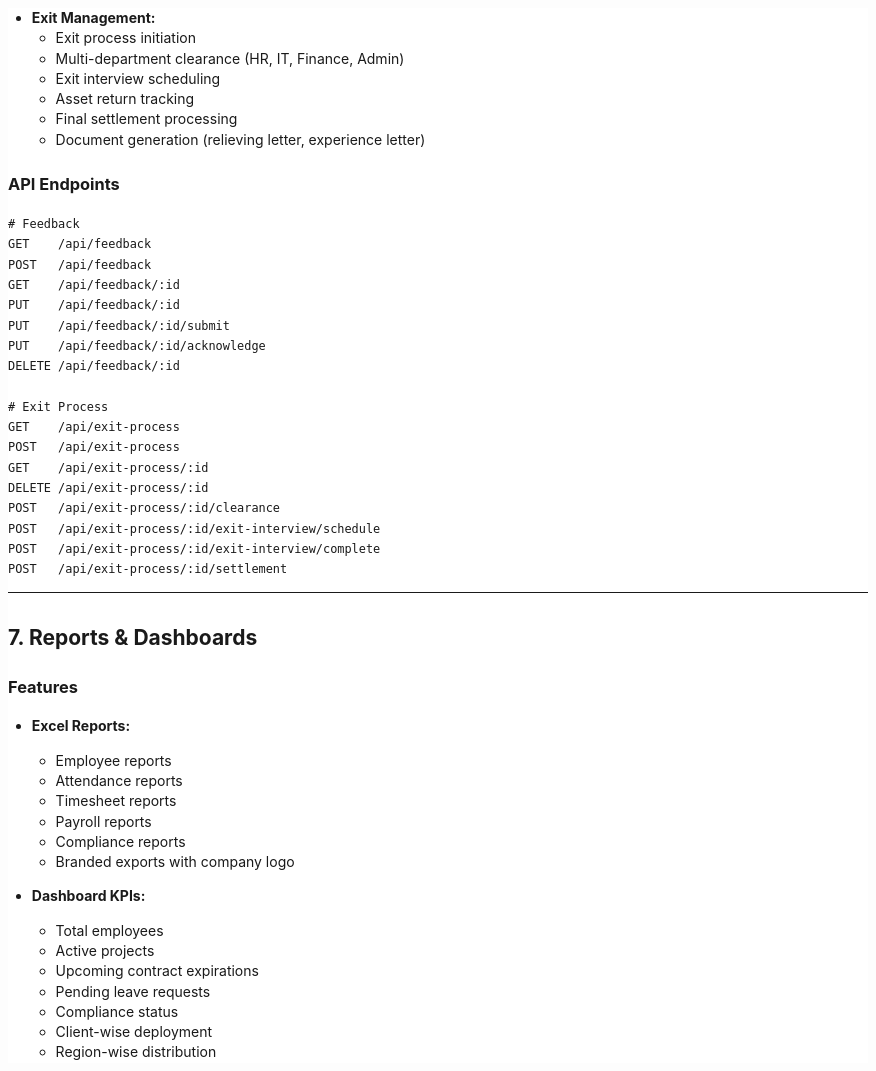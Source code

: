 - **Exit Management:**
  - Exit process initiation
  - Multi-department clearance (HR, IT, Finance, Admin)
  - Exit interview scheduling
  - Asset return tracking
  - Final settlement processing
  - Document generation (relieving letter, experience letter)

### API Endpoints
```
# Feedback
GET    /api/feedback
POST   /api/feedback
GET    /api/feedback/:id
PUT    /api/feedback/:id
PUT    /api/feedback/:id/submit
PUT    /api/feedback/:id/acknowledge
DELETE /api/feedback/:id

# Exit Process
GET    /api/exit-process
POST   /api/exit-process
GET    /api/exit-process/:id
DELETE /api/exit-process/:id
POST   /api/exit-process/:id/clearance
POST   /api/exit-process/:id/exit-interview/schedule
POST   /api/exit-process/:id/exit-interview/complete
POST   /api/exit-process/:id/settlement
```

---

## 7. Reports & Dashboards

### Features
- **Excel Reports:**
  - Employee reports
  - Attendance reports
  - Timesheet reports
  - Payroll reports
  - Compliance reports
  - Branded exports with company logo

- **Dashboard KPIs:**
  - Total employees
  - Active projects
  - Upcoming contract expirations
  - Pending leave requests
  - Compliance status
  - Client-wise deployment
  - Region-wise distribution
